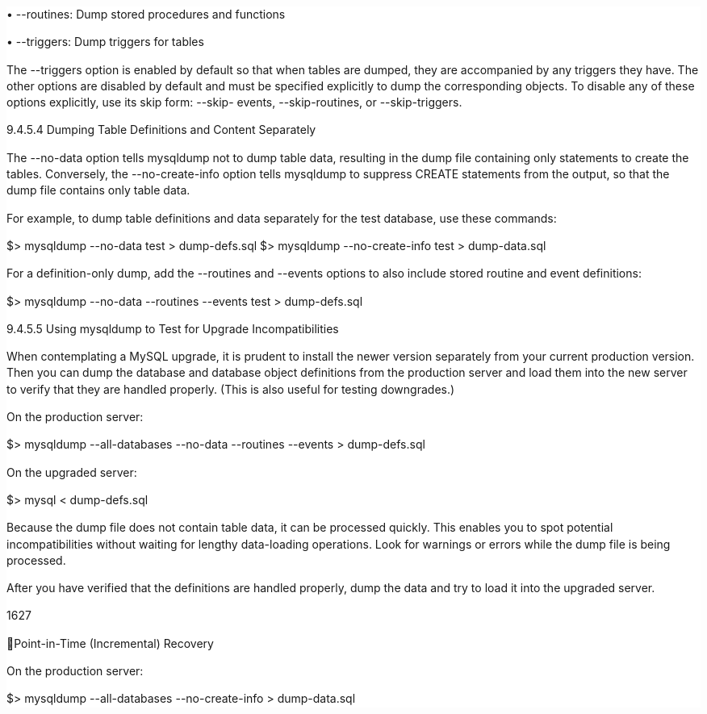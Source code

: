 • --routines: Dump stored procedures and functions

• --triggers: Dump triggers for tables

The --triggers option is enabled by default so that when tables are dumped, they are accompanied
by any triggers they have. The other options are disabled by default and must be specified explicitly to
dump the corresponding objects. To disable any of these options explicitly, use its skip form: --skip-
events, --skip-routines, or --skip-triggers.

9.4.5.4 Dumping Table Definitions and Content Separately

The --no-data option tells mysqldump not to dump table data, resulting in the dump file containing
only statements to create the tables. Conversely, the --no-create-info option tells mysqldump to
suppress CREATE statements from the output, so that the dump file contains only table data.

For example, to dump table definitions and data separately for the test database, use these
commands:

$> mysqldump --no-data test > dump-defs.sql
$> mysqldump --no-create-info test > dump-data.sql

For a definition-only dump, add the --routines and --events options to also include stored routine
and event definitions:

$> mysqldump --no-data --routines --events test > dump-defs.sql

9.4.5.5 Using mysqldump to Test for Upgrade Incompatibilities

When contemplating a MySQL upgrade, it is prudent to install the newer version separately from your
current production version. Then you can dump the database and database object definitions from the
production server and load them into the new server to verify that they are handled properly. (This is
also useful for testing downgrades.)

On the production server:

$> mysqldump --all-databases --no-data --routines --events > dump-defs.sql

On the upgraded server:

$> mysql < dump-defs.sql

Because the dump file does not contain table data, it can be processed quickly. This enables you to
spot potential incompatibilities without waiting for lengthy data-loading operations. Look for warnings or
errors while the dump file is being processed.

After you have verified that the definitions are handled properly, dump the data and try to load it into the
upgraded server.

1627

Point-in-Time (Incremental) Recovery

On the production server:

$> mysqldump --all-databases --no-create-info > dump-data.sql
